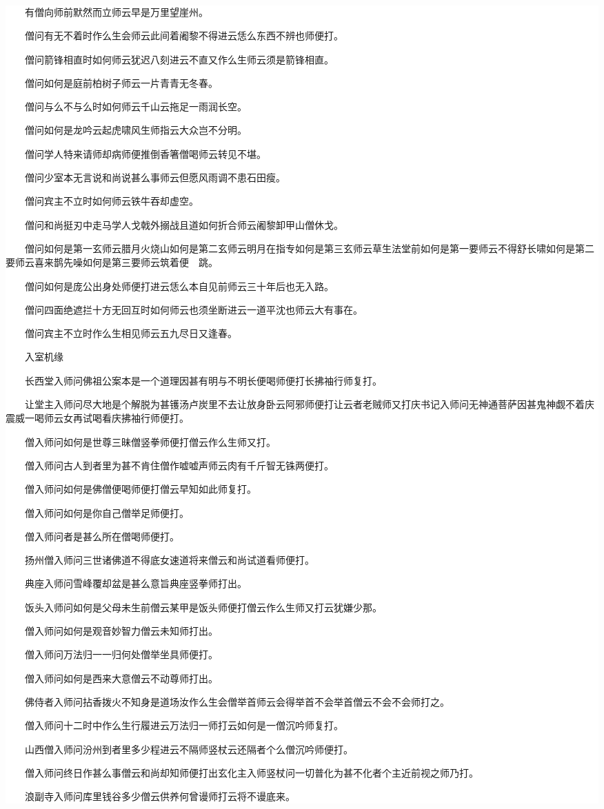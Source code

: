 　　有僧向师前默然而立师云早是万里望崖州。

　　僧问有无不着时作么生会师云此间着阇黎不得进云恁么东西不辨也师便打。

　　僧问箭锋相直时如何师云犹迟八刻进云不直又作么生师云须是箭锋相直。

　　僧问如何是庭前柏树子师云一片青青无冬春。

　　僧问与么不与么时如何师云千山云拖足一雨润长空。

　　僧问如何是龙吟云起虎啸风生师指云大众岂不分明。

　　僧问学人特来请师却病师便推倒香箸僧喝师云转见不堪。

　　僧问少室本无言说和尚说甚么事师云但愿风雨调不患石田瘦。

　　僧问宾主不立时如何师云铁牛吞却虚空。

　　僧问和尚挺刃中走马学人戈戟外搦战且道如何折合师云阇黎卸甲山僧休戈。

　　僧问如何是第一玄师云腊月火烧山如何是第二玄师云明月在指专如何是第三玄师云草生法堂前如何是第一要师云不得舒长啸如何是第二要师云喜来鹊先噪如何是第三要师云筑着便　跳。

　　僧问如何是庞公出身处师便打进云恁么本自见前师云三十年后也无入路。

　　僧问四面绝遮拦十方无回互时如何师云也须坐断进云一道平沈也师云大有事在。

　　僧问宾主不立时作么生相见师云五九尽日又逢春。

　　入室机缘

　　长西堂入师问佛祖公案本是一个道理因甚有明与不明长便喝师便打长拂袖行师复打。

　　让堂主入师问尽大地是个解脱为甚镬汤卢炭里不去让放身卧云阿邪师便打让云者老贼师又打庆书记入师问无神通菩萨因甚鬼神觑不着庆震威一喝师云女再试喝看庆拂袖行师便打。

　　僧入师问如何是世尊三昧僧竖拳师便打僧云作么生师又打。

　　僧入师问古人到者里为甚不肯住僧作嘘嘘声师云肉有千斤智无铢两便打。

　　僧入师问如何是佛僧便喝师便打僧云早知如此师复打。

　　僧入师问如何是你自己僧举足师便打。

　　僧入师问者是甚么所在僧喝师便打。

　　扬州僧入师问三世诸佛道不得底女速道将来僧云和尚试道看师便打。

　　典座入师问雪峰覆却盆是甚么意旨典座竖拳师打出。

　　饭头入师问如何是父母未生前僧云某甲是饭头师便打僧云作么生师又打云犹嫌少那。

　　僧入师问如何是观音妙智力僧云未知师打出。

　　僧入师问万法归一一归何处僧举坐具师便打。

　　僧入师问如何是西来大意僧云不动尊师打出。

　　佛侍者入师问拈香拨火不知身是道场汝作么生会僧举首师云会得举首不会举首僧云不会不会师打之。

　　僧入师问十二时中作么生行履进云万法归一师打云如何是一僧沉吟师复打。

　　山西僧入师问汾州到者里多少程进云不隔师竖杖云还隔者个么僧沉吟师便打。

　　僧入师问终日作甚么事僧云和尚却知师便打出玄化主入师竖杖问一切普化为甚不化者个主近前视之师乃打。

　　浪副寺入师问库里钱谷多少僧云供养何曾谩师打云将不谩底来。
